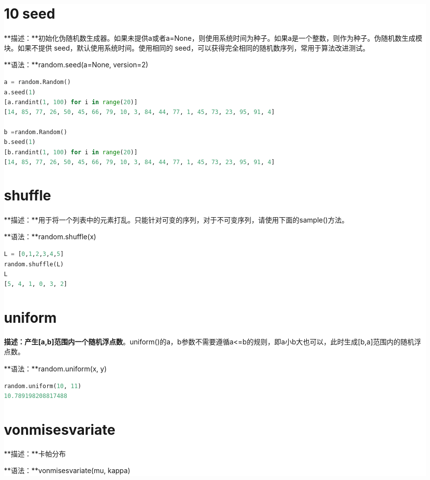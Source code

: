 

# **10 seed**

**描述：**初始化伪随机数生成器。如果未提供a或者a=None，则使用系统时间为种子。如果a是一个整数，则作为种子。伪随机数生成模块。如果不提供 seed，默认使用系统时间。使用相同的 seed，可以获得完全相同的随机数序列，常用于算法改进测试。

**语法：**random.seed(a=None, version=2)

```python
a = random.Random()
a.seed(1)
[a.randint(1, 100) for i in range(20)]
[14, 85, 77, 26, 50, 45, 66, 79, 10, 3, 84, 44, 77, 1, 45, 73, 23, 95, 91, 4]

b =random.Random()
b.seed(1)
[b.randint(1, 100) for i in range(20)]
[14, 85, 77, 26, 50, 45, 66, 79, 10, 3, 84, 44, 77, 1, 45, 73, 23, 95, 91, 4]
```



# **shuffle**

**描述：**用于将一个列表中的元素打乱。只能针对可变的序列，对于不可变序列，请使用下面的sample()方法。

**语法：**random.shuffle(x)

```python
L = [0,1,2,3,4,5]
random.shuffle(L)
L
[5, 4, 1, 0, 3, 2]
```



# **uniform**

**描述：**产生**[a,b]**范围内一个随机**浮点数**。uniform()的a，b参数不需要遵循a<=b的规则，即a小b大也可以，此时生成[b,a]范围内的随机浮点数。

**语法：**random.uniform(x, y)

```python
random.uniform(10, 11)
10.789198208817488
```



# **vonmisesvariate**

**描述：**卡帕分布

**语法：**vonmisesvariate(mu, kappa)
